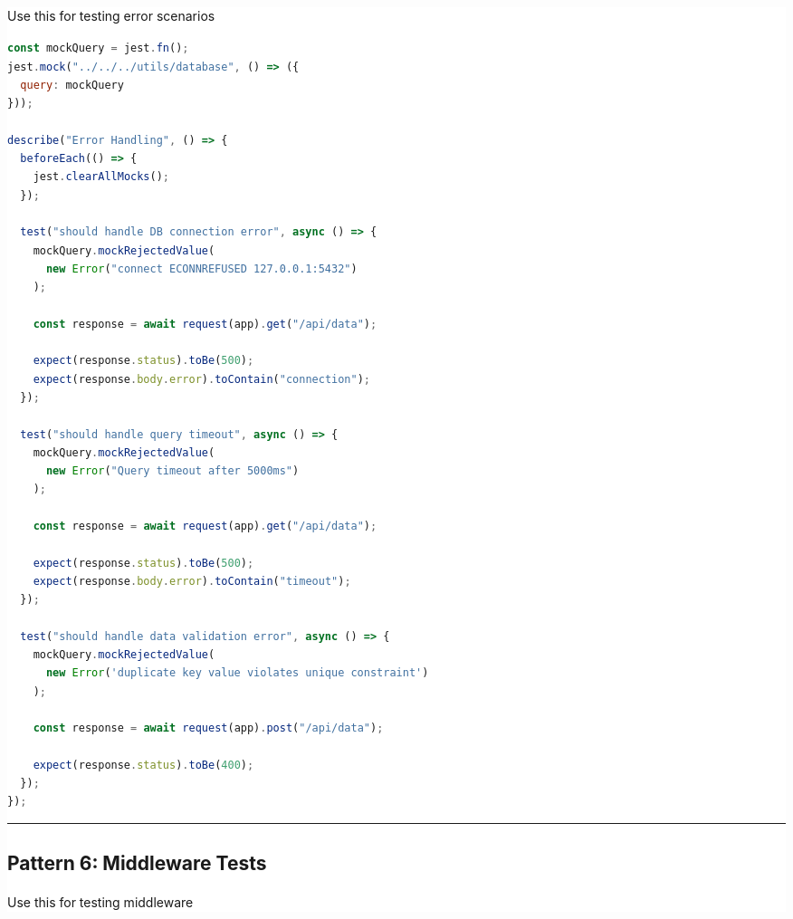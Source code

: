Use this for testing error scenarios

```javascript
const mockQuery = jest.fn();
jest.mock("../../../utils/database", () => ({
  query: mockQuery
}));

describe("Error Handling", () => {
  beforeEach(() => {
    jest.clearAllMocks();
  });
  
  test("should handle DB connection error", async () => {
    mockQuery.mockRejectedValue(
      new Error("connect ECONNREFUSED 127.0.0.1:5432")
    );
    
    const response = await request(app).get("/api/data");
    
    expect(response.status).toBe(500);
    expect(response.body.error).toContain("connection");
  });
  
  test("should handle query timeout", async () => {
    mockQuery.mockRejectedValue(
      new Error("Query timeout after 5000ms")
    );
    
    const response = await request(app).get("/api/data");
    
    expect(response.status).toBe(500);
    expect(response.body.error).toContain("timeout");
  });
  
  test("should handle data validation error", async () => {
    mockQuery.mockRejectedValue(
      new Error('duplicate key value violates unique constraint')
    );
    
    const response = await request(app).post("/api/data");
    
    expect(response.status).toBe(400);
  });
});
```

---

## Pattern 6: Middleware Tests

Use this for testing middleware
